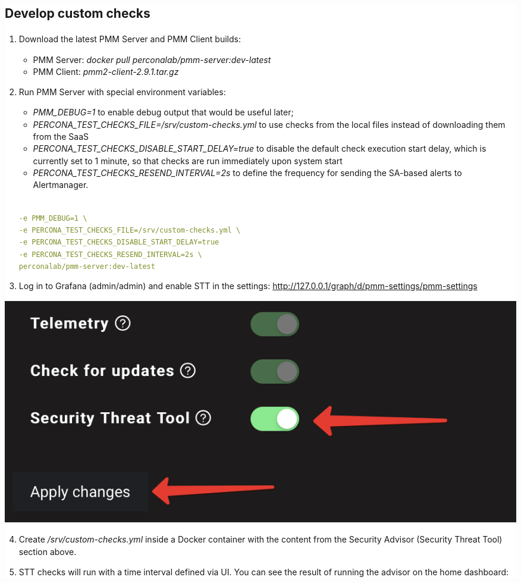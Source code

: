 ## Develop custom checks


1.  Download the latest PMM Server and PMM Client builds:

    - PMM Server: *docker pull perconalab/pmm-server:dev-latest*
    - PMM Client: *pmm2-client-2.9.1.tar.gz*
2. Run PMM Server with special environment variables:

    - *PMM_DEBUG=1* to enable debug output that would be useful later;
    - *PERCONA_TEST_CHECKS_FILE=/srv/custom-checks.yml* to use checks from the local files instead of downloading them from the SaaS
    - *PERCONA_TEST_CHECKS_DISABLE_START_DELAY=true* to disable the default check execution start delay, which is currently set to 1 minute, so that checks are run immediately upon system start
    - *PERCONA_TEST_CHECKS_RESEND_INTERVAL=2s* to define the frequency for sending the SA-based alerts to Alertmanager.



    ```yaml docker run -p 80:80 -p 443:443 --name pmm-server \

    -e PMM_DEBUG=1 \
    -e PERCONA_TEST_CHECKS_FILE=/srv/custom-checks.yml \
    -e PERCONA_TEST_CHECKS_DISABLE_START_DELAY=true
    -e PERCONA_TEST_CHECKS_RESEND_INTERVAL=2s \
    perconalab/pmm-server:dev-latest

3. Log in to Grafana (admin/admin) and enable STT in the settings: http://127.0.0.1/graph/d/pmm-settings/pmm-settings

![!](../../../_images/Grafana.png) 

4. Create */srv/custom-checks.yml* inside a Docker container with the content from the Security Advisor (Security Threat Tool) section above.

5. STT checks will run with a time interval defined via UI. You can see the result of running the advisor on the home dashboard:
